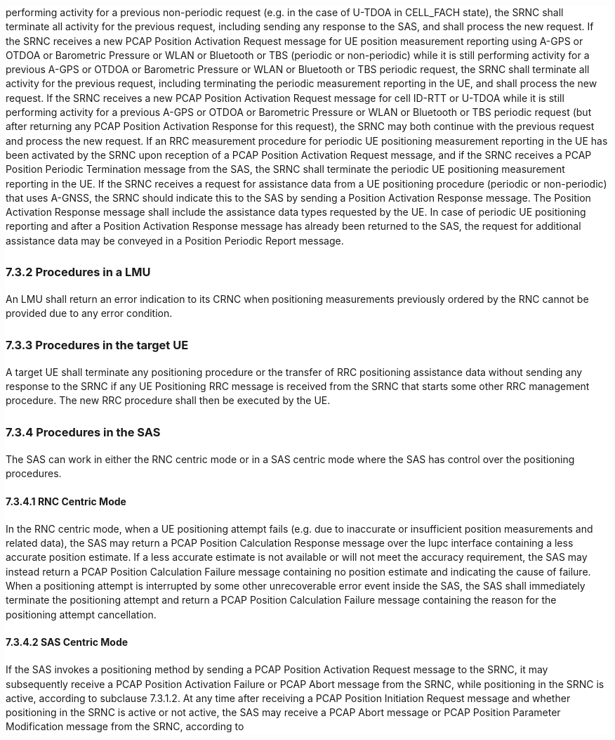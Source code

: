 performing activity for a previous non-periodic request (e.g. in the case of
U-TDOA in CELL_FACH state), the SRNC shall terminate all activity for the
previous request, including sending any response to the SAS, and shall process
the new request.
If the SRNC receives a new PCAP Position Activation Request message for UE
position measurement reporting using A-GPS or OTDOA or Barometric Pressure or
WLAN or Bluetooth or TBS (periodic or non-periodic) while it is still
performing activity for a previous A-GPS or OTDOA or Barometric Pressure or
WLAN or Bluetooth or TBS periodic request, the SRNC shall terminate all
activity for the previous request, including terminating the periodic
measurement reporting in the UE, and shall process the new request.
If the SRNC receives a new PCAP Position Activation Request message for cell
ID-RTT or U-TDOA while it is still performing activity for a previous A-GPS or
OTDOA or Barometric Pressure or WLAN or Bluetooth or TBS periodic request (but
after returning any PCAP Position Activation Response for this request), the
SRNC may both continue with the previous request and process the new request.
If an RRC measurement procedure for periodic UE positioning measurement
reporting in the UE has been activated by the SRNC upon reception of a PCAP
Position Activation Request message, and if the SRNC receives a PCAP Position
Periodic Termination message from the SAS, the SRNC shall terminate the
periodic UE positioning measurement reporting in the UE.
If the SRNC receives a request for assistance data from a UE positioning
procedure (periodic or non-periodic) that uses A-GNSS, the SRNC should
indicate this to the SAS by sending a Position Activation Response message.
The Position Activation Response message shall include the assistance data
types requested by the UE. In case of periodic UE positioning reporting and
after a Position Activation Response message has already been returned to the
SAS, the request for additional assistance data may be conveyed in a Position
Periodic Report message.
### 7.3.2 Procedures in a LMU
An LMU shall return an error indication to its CRNC when positioning
measurements previously ordered by the RNC cannot be provided due to any error
condition.
### 7.3.3 Procedures in the target UE
A target UE shall terminate any positioning procedure or the transfer of RRC
positioning assistance data without sending any response to the SRNC if any UE
Positioning RRC message is received from the SRNC that starts some other RRC
management procedure. The new RRC procedure shall then be executed by the UE.
### 7.3.4 Procedures in the SAS
The SAS can work in either the RNC centric mode or in a SAS centric mode where
the SAS has control over the positioning procedures.
#### 7.3.4.1 RNC Centric Mode
In the RNC centric mode, when a UE positioning attempt fails (e.g. due to
inaccurate or insufficient position measurements and related data), the SAS
may return a PCAP Position Calculation Response message over the Iupc
interface containing a less accurate position estimate. If a less accurate
estimate is not available or will not meet the accuracy requirement, the SAS
may instead return a PCAP Position Calculation Failure message containing no
position estimate and indicating the cause of failure.
When a positioning attempt is interrupted by some other unrecoverable error
event inside the SAS, the SAS shall immediately terminate the positioning
attempt and return a PCAP Position Calculation Failure message containing the
reason for the positioning attempt cancellation.
#### 7.3.4.2 SAS Centric Mode
If the SAS invokes a positioning method by sending a PCAP Position Activation
Request message to the SRNC, it may subsequently receive a PCAP Position
Activation Failure or PCAP Abort message from the SRNC, while positioning in
the SRNC is active, according to subclause 7.3.1.2. At any time after
receiving a PCAP Position Initiation Request message and whether positioning
in the SRNC is active or not active, the SAS may receive a PCAP Abort message
or PCAP Position Parameter Modification message from the SRNC, according to